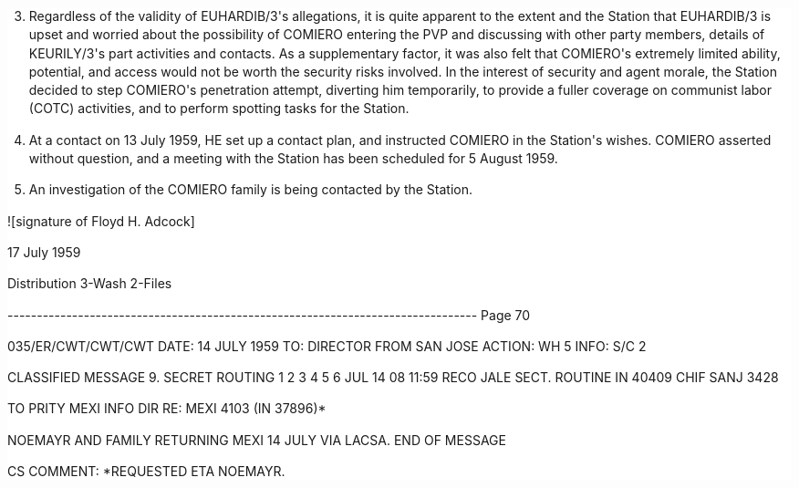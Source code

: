 3.  Regardless of the validity of EUHARDIB/3's allegations, it is quite apparent to the extent and the Station that EUHARDIB/3 is upset and worried about the possibility of COMIERO entering the PVP and discussing with other party members, details of KEURILY/3's part activities and contacts. As a supplementary factor, it was also felt that COMIERO's extremely limited ability, potential, and access would not be worth the security risks involved. In the interest of security and agent morale, the Station decided to step COMIERO's penetration attempt, diverting him temporarily, to provide a fuller coverage on communist labor (COTC) activities, and to perform spotting tasks for the Station.

4.  At a contact on 13 July 1959, HE set up a contact plan, and instructed COMIERO in the Station's wishes. COMIERO asserted without question, and a meeting with the Station has been scheduled for 5 August 1959.

5.  An investigation of the COMIERO family is being contacted by the Station.

![signature of Floyd H. Adcock]

17 July 1959

Distribution
3-Wash
2-Files


-------------------------------------------------------------------------------- Page 70

035/ER/CWT/CWT/CWT
DATE: 14 JULY 1959
TO: DIRECTOR
FROM SAN JOSE
ACTION: WH 5
INFO: S/C 2

CLASSIFIED MESSAGE 9.
SECRET
ROUTING
1
2
3
4
5
6
JUL 14 08 11:59
RECO JALE SECT.
ROUTINE
IN 40409
CHIF SANJ 3428

TO PRITY MEXI
INFO DIR
RE: MEXI 4103 (IN 37896)*

NOEMAYR AND FAMILY RETURNING MEXI 14 JULY VIA LACSA.
END OF MESSAGE

CS COMMENT: *REQUESTED ETA NOEMAYR.
